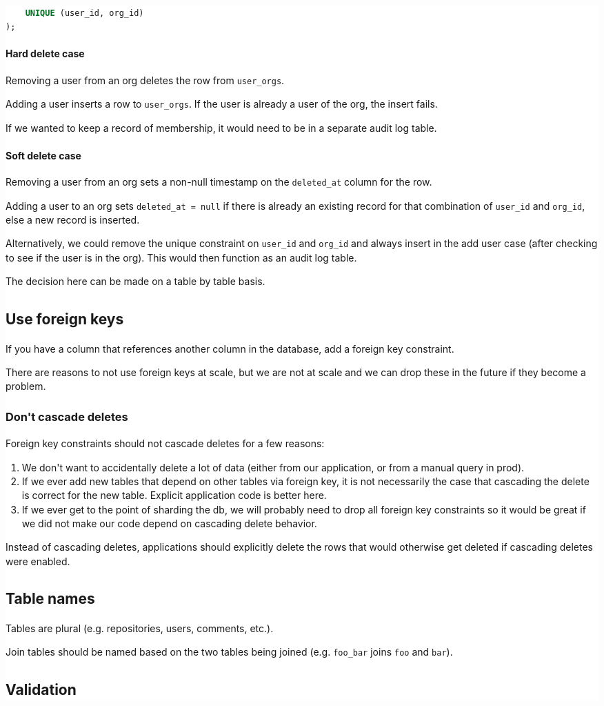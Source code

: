 ```sql
	UNIQUE (user_id, org_id)
);
```

#### Hard delete case

Removing a user from an org deletes the row from `user_orgs`.

Adding a user inserts a row to `user_orgs`. If the user is already a user of the org, the insert fails.

If we wanted to keep a record of membership, it would need to be in a separate audit log table.

#### Soft delete case

Removing a user from an org sets a non-null timestamp on the `deleted_at` column for the row.

Adding a user to an org sets `deleted_at = null` if there is already an existing record for that combination of `user_id` and `org_id`, else a new record is inserted.

Alternatively, we could remove the unique constraint on `user_id` and `org_id` and always insert in the add user case (after checking to see if the user is in the org). This would then function as an audit log table.

The decision here can be made on a table by table basis.

## Use foreign keys

If you have a column that references another column in the database, add a foreign key constraint.

There are reasons to not use foreign keys at scale, but we are not at scale and we can drop these in the future if they become a problem.

### Don't cascade deletes

Foreign key constraints should not cascade deletes for a few reasons:

1.  We don't want to accidentally delete a lot of data (either from our application, or from a manual query in prod).
2.  If we ever add new tables that depend on other tables via foreign key, it is not necessarily the case that cascading the delete is correct for the new table. Explicit application code is better here.
3.  If we ever get to the point of sharding the db, we will probably need to drop all foreign key constraints so it would be great if we did not make our code depend on cascading delete behavior.

Instead of cascading deletes, applications should explicitly delete the rows that would otherwise get deleted if cascading deletes were enabled.

## Table names

Tables are plural (e.g. repositories, users, comments, etc.).

Join tables should be named based on the two tables being joined (e.g. `foo_bar` joins `foo` and `bar`).

## Validation
